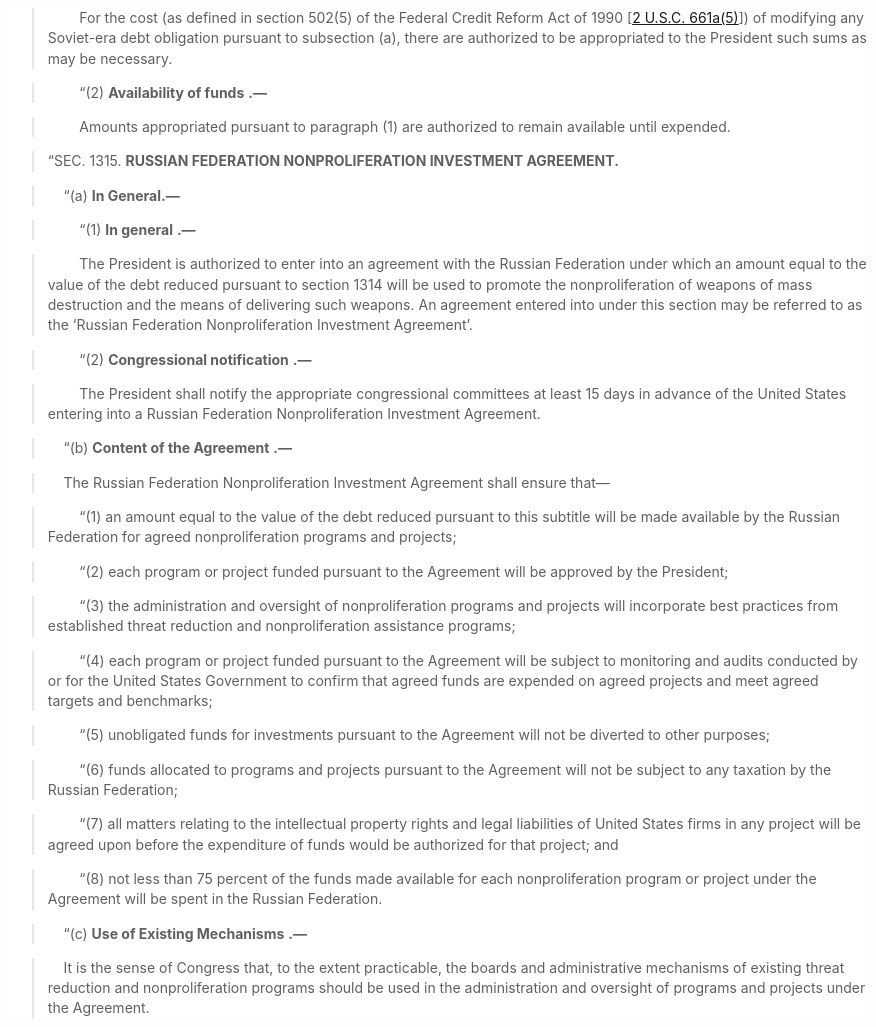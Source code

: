 >         For the cost (as defined in section 502(5) of the Federal Credit Reform Act of 1990 \[[2 U.S.C. 661a(5)][/us/usc/t2/s661a/5]\]) of modifying any Soviet-era debt obligation pursuant to subsection (a), there are authorized to be appropriated to the President such sums as may be necessary.

>         “(2)  __Availability of funds__  __.—__ 

>         Amounts appropriated pursuant to paragraph (1) are authorized to remain available until expended.

> “SEC. 1315. __RUSSIAN FEDERATION NONPROLIFERATION INVESTMENT AGREEMENT.__ 

>     “(a) __In General.—__ 

>         “(1)  __In general__  __.—__ 

>         The President is authorized to enter into an agreement with the Russian Federation under which an amount equal to the value of the debt reduced pursuant to section 1314 will be used to promote the nonproliferation of weapons of mass destruction and the means of delivering such weapons. An agreement entered into under this section may be referred to as the ‘Russian Federation Nonproliferation Investment Agreement’.

>         “(2)  __Congressional notification__  __.—__ 

>         The President shall notify the appropriate congressional committees at least 15 days in advance of the United States entering into a Russian Federation Nonproliferation Investment Agreement.

>     “(b)  __Content of the Agreement__  __.—__ 

>     The Russian Federation Nonproliferation Investment Agreement shall ensure that—

>         “(1) an amount equal to the value of the debt reduced pursuant to this subtitle will be made available by the Russian Federation for agreed nonproliferation programs and projects;

>         “(2) each program or project funded pursuant to the Agreement will be approved by the President;

>         “(3) the administration and oversight of nonproliferation programs and projects will incorporate best practices from established threat reduction and nonproliferation assistance programs;

>         “(4) each program or project funded pursuant to the Agreement will be subject to monitoring and audits conducted by or for the United States Government to confirm that agreed funds are expended on agreed projects and meet agreed targets and benchmarks;

>         “(5) unobligated funds for investments pursuant to the Agreement will not be diverted to other purposes;

>         “(6) funds allocated to programs and projects pursuant to the Agreement will not be subject to any taxation by the Russian Federation;

>         “(7) all matters relating to the intellectual property rights and legal liabilities of United States firms in any project will be agreed upon before the expenditure of funds would be authorized for that project; and

>         “(8) not less than 75 percent of the funds made available for each nonproliferation program or project under the Agreement will be spent in the Russian Federation.

>     “(c)  __Use of Existing Mechanisms__  __.—__ 

>     It is the sense of Congress that, to the extent practicable, the boards and administrative mechanisms of existing threat reduction and nonproliferation programs should be used in the administration and oversight of programs and projects under the Agreement.


[/us/pl/103/160/s1202]: https://publicdocs.github.io/go/links?ns=uslm&ref=%2Fus%2Fpl%2F103%2F160%2Fs1202
[/us/stat/107/1777]: https://publicdocs.github.io/go/links?ns=uslm&ref=%2Fus%2Fstat%2F107%2F1777
[/us/pl/108/136/s3601]: https://publicdocs.github.io/go/links?ns=uslm&ref=%2Fus%2Fpl%2F108%2F136%2Fs3601
[/us/stat/117/1822]: https://publicdocs.github.io/go/links?ns=uslm&ref=%2Fus%2Fstat%2F117%2F1822
[/us/pl/103/160/s1201]: https://publicdocs.github.io/go/links?ns=uslm&ref=%2Fus%2Fpl%2F103%2F160%2Fs1201
[/us/stat/107/1777]: https://publicdocs.github.io/go/links?ns=uslm&ref=%2Fus%2Fstat%2F107%2F1777
[/us/pl/113/66/s1246/c/3]: https://publicdocs.github.io/go/links?ns=uslm&ref=%2Fus%2Fpl%2F113%2F66%2Fs1246%2Fc%2F3
[/us/stat/127/924]: https://publicdocs.github.io/go/links?ns=uslm&ref=%2Fus%2Fstat%2F127%2F924
[/us/pl/113/291/s1243/3]: https://publicdocs.github.io/go/links?ns=uslm&ref=%2Fus%2Fpl%2F113%2F291%2Fs1243%2F3
[/us/stat/128/3564]: https://publicdocs.github.io/go/links?ns=uslm&ref=%2Fus%2Fstat%2F128%2F3564
[/us/pl/113/66/s1251/b]: https://publicdocs.github.io/go/links?ns=uslm&ref=%2Fus%2Fpl%2F113%2F66%2Fs1251%2Fb
[/us/stat/127/926]: https://publicdocs.github.io/go/links?ns=uslm&ref=%2Fus%2Fstat%2F127%2F926
[/us/pl/112/239/s1282]: https://publicdocs.github.io/go/links?ns=uslm&ref=%2Fus%2Fpl%2F112%2F239%2Fs1282
[/us/stat/126/2034]: https://publicdocs.github.io/go/links?ns=uslm&ref=%2Fus%2Fstat%2F126%2F2034
[/us/pl/112/81/s1244]: https://publicdocs.github.io/go/links?ns=uslm&ref=%2Fus%2Fpl%2F112%2F81%2Fs1244
[/us/stat/125/1646]: https://publicdocs.github.io/go/links?ns=uslm&ref=%2Fus%2Fstat%2F125%2F1646
[/us/pl/108/136/s3622]: https://publicdocs.github.io/go/links?ns=uslm&ref=%2Fus%2Fpl%2F108%2F136%2Fs3622
[/us/stat/117/1824]: https://publicdocs.github.io/go/links?ns=uslm&ref=%2Fus%2Fstat%2F117%2F1824
[/us/pl/107/314/s3151]: https://publicdocs.github.io/go/links?ns=uslm&ref=%2Fus%2Fpl%2F107%2F314%2Fs3151
[/us/stat/116/2736]: https://publicdocs.github.io/go/links?ns=uslm&ref=%2Fus%2Fstat%2F116%2F2736
[/us/pl/108/375/s3135]: https://publicdocs.github.io/go/links?ns=uslm&ref=%2Fus%2Fpl%2F108%2F375%2Fs3135
[/us/stat/118/2170]: https://publicdocs.github.io/go/links?ns=uslm&ref=%2Fus%2Fstat%2F118%2F2170
[/us/pl/107/107]: https://publicdocs.github.io/go/links?ns=uslm&ref=%2Fus%2Fpl%2F107%2F107
[/us/stat/115/1254]: https://publicdocs.github.io/go/links?ns=uslm&ref=%2Fus%2Fstat%2F115%2F1254
[/us/usc/t22/s5952]: https://publicdocs.github.io/go/links?ns=uslm&ref=%2Fus%2Fusc%2Ft22%2Fs5952
[/us/pl/106/398]: https://publicdocs.github.io/go/links?ns=uslm&ref=%2Fus%2Fpl%2F106%2F398
[/us/stat/114/1654]: https://publicdocs.github.io/go/links?ns=uslm&ref=%2Fus%2Fstat%2F114%2F1654
[/us/usc/t22/s5959]: https://publicdocs.github.io/go/links?ns=uslm&ref=%2Fus%2Fusc%2Ft22%2Fs5959
[/us/pl/106/65]: https://publicdocs.github.io/go/links?ns=uslm&ref=%2Fus%2Fpl%2F106%2F65
[/us/stat/113/792]: https://publicdocs.github.io/go/links?ns=uslm&ref=%2Fus%2Fstat%2F113%2F792
[/us/usc/t22/s5952]: https://publicdocs.github.io/go/links?ns=uslm&ref=%2Fus%2Fusc%2Ft22%2Fs5952
[/us/usc/t31/s3302]: https://publicdocs.github.io/go/links?ns=uslm&ref=%2Fus%2Fusc%2Ft31%2Fs3302
[/us/pl/107/314/s3157]: https://publicdocs.github.io/go/links?ns=uslm&ref=%2Fus%2Fpl%2F107%2F314%2Fs3157
[/us/stat/116/2740]: https://publicdocs.github.io/go/links?ns=uslm&ref=%2Fus%2Fstat%2F116%2F2740
[/us/stat/116/2729]: https://publicdocs.github.io/go/links?ns=uslm&ref=%2Fus%2Fstat%2F116%2F2729
[/us/pl/107/314/s3160]: https://publicdocs.github.io/go/links?ns=uslm&ref=%2Fus%2Fpl%2F107%2F314%2Fs3160
[/us/stat/116/2742]: https://publicdocs.github.io/go/links?ns=uslm&ref=%2Fus%2Fstat%2F116%2F2742
[/us/pl/107/228]: https://publicdocs.github.io/go/links?ns=uslm&ref=%2Fus%2Fpl%2F107%2F228
[/us/stat/116/1442]: https://publicdocs.github.io/go/links?ns=uslm&ref=%2Fus%2Fstat%2F116%2F1442
[/us/pl/108/271/s8/b]: https://publicdocs.github.io/go/links?ns=uslm&ref=%2Fus%2Fpl%2F108%2F271%2Fs8%2Fb
[/us/stat/118/814]: https://publicdocs.github.io/go/links?ns=uslm&ref=%2Fus%2Fstat%2F118%2F814
[/us/pl/112/74/s7034/n]: https://publicdocs.github.io/go/links?ns=uslm&ref=%2Fus%2Fpl%2F112%2F74%2Fs7034%2Fn
[/us/stat/125/1217]: https://publicdocs.github.io/go/links?ns=uslm&ref=%2Fus%2Fstat%2F125%2F1217
[/us/usc/t7/s1701]: https://publicdocs.github.io/go/links?ns=uslm&ref=%2Fus%2Fusc%2Ft7%2Fs1701
[/us/usc/t2/s661a/5]: https://publicdocs.github.io/go/links?ns=uslm&ref=%2Fus%2Fusc%2Ft2%2Fs661a%2F5
[/us/usc/t22/s411]: https://publicdocs.github.io/go/links?ns=uslm&ref=%2Fus%2Fusc%2Ft22%2Fs411
[/us/usc/t15/s714]: https://publicdocs.github.io/go/links?ns=uslm&ref=%2Fus%2Fusc%2Ft15%2Fs714
[/us/usc/t22/s2780]: https://publicdocs.github.io/go/links?ns=uslm&ref=%2Fus%2Fusc%2Ft22%2Fs2780
[/us/usc/t22/s2371]: https://publicdocs.github.io/go/links?ns=uslm&ref=%2Fus%2Fusc%2Ft22%2Fs2371
[/us/usc/t2/s661a/5]: https://publicdocs.github.io/go/links?ns=uslm&ref=%2Fus%2Fusc%2Ft2%2Fs661a%2F5
[/us/usc/t22/s2370/r]: https://publicdocs.github.io/go/links?ns=uslm&ref=%2Fus%2Fusc%2Ft22%2Fs2370%2Fr
[/us/pl/94/161]: https://publicdocs.github.io/go/links?ns=uslm&ref=%2Fus%2Fpl%2F94%2F161
[/us/usc/t22/s2220a]: https://publicdocs.github.io/go/links?ns=uslm&ref=%2Fus%2Fusc%2Ft22%2Fs2220a
[/us/usc/t22/s411]: https://publicdocs.github.io/go/links?ns=uslm&ref=%2Fus%2Fusc%2Ft22%2Fs411
[/us/usc/t15/s713a]: https://publicdocs.github.io/go/links?ns=uslm&ref=%2Fus%2Fusc%2Ft15%2Fs713a
[/us/usc/t2/s661a/5]: https://publicdocs.github.io/go/links?ns=uslm&ref=%2Fus%2Fusc%2Ft2%2Fs661a%2F5
[/us/usc/t50/s2357b]: https://publicdocs.github.io/go/links?ns=uslm&ref=%2Fus%2Fusc%2Ft50%2Fs2357b
[/us/pl/112/74/s7034/n]: https://publicdocs.github.io/go/links?ns=uslm&ref=%2Fus%2Fpl%2F112%2F74%2Fs7034%2Fn
[/us/stat/125/1217]: https://publicdocs.github.io/go/links?ns=uslm&ref=%2Fus%2Fstat%2F125%2F1217
[/us/pl/107/107/s1205]: https://publicdocs.github.io/go/links?ns=uslm&ref=%2Fus%2Fpl%2F107%2F107%2Fs1205
[/us/stat/115/1247]: https://publicdocs.github.io/go/links?ns=uslm&ref=%2Fus%2Fstat%2F115%2F1247
[/us/pl/107/314/s1205]: https://publicdocs.github.io/go/links?ns=uslm&ref=%2Fus%2Fpl%2F107%2F314%2Fs1205
[/us/stat/116/2664]: https://publicdocs.github.io/go/links?ns=uslm&ref=%2Fus%2Fstat%2F116%2F2664
[/us/pl/107/107/s1205/d]: https://publicdocs.github.io/go/links?ns=uslm&ref=%2Fus%2Fpl%2F107%2F107%2Fs1205%2Fd
[/us/pl/106/65/s1312]: https://publicdocs.github.io/go/links?ns=uslm&ref=%2Fus%2Fpl%2F106%2F65%2Fs1312
[/us/stat/113/796]: https://publicdocs.github.io/go/links?ns=uslm&ref=%2Fus%2Fstat%2F113%2F796
[/us/pl/106/398/s1]: https://publicdocs.github.io/go/links?ns=uslm&ref=%2Fus%2Fpl%2F106%2F398%2Fs1
[/us/stat/114/1654]: https://publicdocs.github.io/go/links?ns=uslm&ref=%2Fus%2Fstat%2F114%2F1654
[/us/stat/113/795]: https://publicdocs.github.io/go/links?ns=uslm&ref=%2Fus%2Fstat%2F113%2F795
[/us/pl/105/261/s1304]: https://publicdocs.github.io/go/links?ns=uslm&ref=%2Fus%2Fpl%2F105%2F261%2Fs1304
[/us/stat/112/2163]: https://publicdocs.github.io/go/links?ns=uslm&ref=%2Fus%2Fstat%2F112%2F2163
[/us/pl/105/85]: https://publicdocs.github.io/go/links?ns=uslm&ref=%2Fus%2Fpl%2F105%2F85
[/us/stat/111/1961]: https://publicdocs.github.io/go/links?ns=uslm&ref=%2Fus%2Fstat%2F111%2F1961
[/us/pl/105/261/s1304/b/2]: https://publicdocs.github.io/go/links?ns=uslm&ref=%2Fus%2Fpl%2F105%2F261%2Fs1304%2Fb%2F2
[/us/pl/105/85/s1406]: https://publicdocs.github.io/go/links?ns=uslm&ref=%2Fus%2Fpl%2F105%2F85%2Fs1406
[/us/stat/111/1961]: https://publicdocs.github.io/go/links?ns=uslm&ref=%2Fus%2Fstat%2F111%2F1961
[/us/pl/104/106/s1209]: https://publicdocs.github.io/go/links?ns=uslm&ref=%2Fus%2Fpl%2F104%2F106%2Fs1209
[/us/stat/110/472]: https://publicdocs.github.io/go/links?ns=uslm&ref=%2Fus%2Fstat%2F110%2F472
[/us/pl/104/106]: https://publicdocs.github.io/go/links?ns=uslm&ref=%2Fus%2Fpl%2F104%2F106
[/us/stat/110/469]: https://publicdocs.github.io/go/links?ns=uslm&ref=%2Fus%2Fstat%2F110%2F469
[/us/pl/104/201/s1431]: https://publicdocs.github.io/go/links?ns=uslm&ref=%2Fus%2Fpl%2F104%2F201%2Fs1431
[/us/stat/110/2726]: https://publicdocs.github.io/go/links?ns=uslm&ref=%2Fus%2Fstat%2F110%2F2726
[/us/pl/106/65/s1067/6]: https://publicdocs.github.io/go/links?ns=uslm&ref=%2Fus%2Fpl%2F106%2F65%2Fs1067%2F6
[/us/stat/113/774]: https://publicdocs.github.io/go/links?ns=uslm&ref=%2Fus%2Fstat%2F113%2F774
[/us/pl/106/398/s1]: https://publicdocs.github.io/go/links?ns=uslm&ref=%2Fus%2Fpl%2F106%2F398%2Fs1
[/us/stat/114/1654]: https://publicdocs.github.io/go/links?ns=uslm&ref=%2Fus%2Fstat%2F114%2F1654
[/us/pl/113/291/s1351/4]: https://publicdocs.github.io/go/links?ns=uslm&ref=%2Fus%2Fpl%2F113%2F291%2Fs1351%2F4
[/us/stat/128/3607]: https://publicdocs.github.io/go/links?ns=uslm&ref=%2Fus%2Fstat%2F128%2F3607
[/us/stat/110/245]: https://publicdocs.github.io/go/links?ns=uslm&ref=%2Fus%2Fstat%2F110%2F245
[/us/pl/113/291/s1351/4]: https://publicdocs.github.io/go/links?ns=uslm&ref=%2Fus%2Fpl%2F113%2F291%2Fs1351%2F4
[/us/stat/128/3607]: https://publicdocs.github.io/go/links?ns=uslm&ref=%2Fus%2Fstat%2F128%2F3607
[/us/pl/106/398/s1]: https://publicdocs.github.io/go/links?ns=uslm&ref=%2Fus%2Fpl%2F106%2F398%2Fs1
[/us/stat/114/1654]: https://publicdocs.github.io/go/links?ns=uslm&ref=%2Fus%2Fstat%2F114%2F1654
[/us/pl/103/160/s1612]: https://publicdocs.github.io/go/links?ns=uslm&ref=%2Fus%2Fpl%2F103%2F160%2Fs1612
[/us/stat/107/1850]: https://publicdocs.github.io/go/links?ns=uslm&ref=%2Fus%2Fstat%2F107%2F1850
[/us/pl/103/160]: https://publicdocs.github.io/go/links?ns=uslm&ref=%2Fus%2Fpl%2F103%2F160
[/us/pl/113/291/s1351/3]: https://publicdocs.github.io/go/links?ns=uslm&ref=%2Fus%2Fpl%2F113%2F291%2Fs1351%2F3
[/us/stat/128/3607]: https://publicdocs.github.io/go/links?ns=uslm&ref=%2Fus%2Fstat%2F128%2F3607
[/us/pl/103/160/s1203]: https://publicdocs.github.io/go/links?ns=uslm&ref=%2Fus%2Fpl%2F103%2F160%2Fs1203
[/us/stat/107/1778]: https://publicdocs.github.io/go/links?ns=uslm&ref=%2Fus%2Fstat%2F107%2F1778
[/us/pl/107/314/s1306/c]: https://publicdocs.github.io/go/links?ns=uslm&ref=%2Fus%2Fpl%2F107%2F314%2Fs1306%2Fc
[/us/stat/116/2673]: https://publicdocs.github.io/go/links?ns=uslm&ref=%2Fus%2Fstat%2F116%2F2673
[/us/pl/109/163/s1303/2]: https://publicdocs.github.io/go/links?ns=uslm&ref=%2Fus%2Fpl%2F109%2F163%2Fs1303%2F2
[/us/stat/119/3474]: https://publicdocs.github.io/go/links?ns=uslm&ref=%2Fus%2Fstat%2F119%2F3474
[/us/pl/110/53/s1811/2]: https://publicdocs.github.io/go/links?ns=uslm&ref=%2Fus%2Fpl%2F110%2F53%2Fs1811%2F2
[/us/stat/121/492]: https://publicdocs.github.io/go/links?ns=uslm&ref=%2Fus%2Fstat%2F121%2F492
[/us/pl/110/181/s1304/a/2]: https://publicdocs.github.io/go/links?ns=uslm&ref=%2Fus%2Fpl%2F110%2F181%2Fs1304%2Fa%2F2
[/us/stat/122/412]: https://publicdocs.github.io/go/links?ns=uslm&ref=%2Fus%2Fstat%2F122%2F412
[/us/pl/103/160/s1204]: https://publicdocs.github.io/go/links?ns=uslm&ref=%2Fus%2Fpl%2F103%2F160%2Fs1204
[/us/stat/107/1779]: https://publicdocs.github.io/go/links?ns=uslm&ref=%2Fus%2Fstat%2F107%2F1779
[/us/pl/111/84/s1303]: https://publicdocs.github.io/go/links?ns=uslm&ref=%2Fus%2Fpl%2F111%2F84%2Fs1303
[/us/stat/123/2557]: https://publicdocs.github.io/go/links?ns=uslm&ref=%2Fus%2Fstat%2F123%2F2557
[/us/pl/113/66/s1303]: https://publicdocs.github.io/go/links?ns=uslm&ref=%2Fus%2Fpl%2F113%2F66%2Fs1303
[/us/stat/127/931]: https://publicdocs.github.io/go/links?ns=uslm&ref=%2Fus%2Fstat%2F127%2F931
[/us/pl/113/291/s1351/12/A]: https://publicdocs.github.io/go/links?ns=uslm&ref=%2Fus%2Fpl%2F113%2F291%2Fs1351%2F12%2FA
[/us/stat/128/3607]: https://publicdocs.github.io/go/links?ns=uslm&ref=%2Fus%2Fstat%2F128%2F3607
[/us/pl/111/84/s1306/a]: https://publicdocs.github.io/go/links?ns=uslm&ref=%2Fus%2Fpl%2F111%2F84%2Fs1306%2Fa
[/us/stat/123/2560]: https://publicdocs.github.io/go/links?ns=uslm&ref=%2Fus%2Fstat%2F123%2F2560
[/us/pl/113/291/s1351/12/C]: https://publicdocs.github.io/go/links?ns=uslm&ref=%2Fus%2Fpl%2F113%2F291%2Fs1351%2F12%2FC
[/us/stat/128/3607]: https://publicdocs.github.io/go/links?ns=uslm&ref=%2Fus%2Fstat%2F128%2F3607
[/us/pl/107/314/s1306/a]: https://publicdocs.github.io/go/links?ns=uslm&ref=%2Fus%2Fpl%2F107%2F314%2Fs1306%2Fa
[/us/stat/116/2673]: https://publicdocs.github.io/go/links?ns=uslm&ref=%2Fus%2Fstat%2F116%2F2673
[/us/pl/109/163/s1303/1]: https://publicdocs.github.io/go/links?ns=uslm&ref=%2Fus%2Fpl%2F109%2F163%2Fs1303%2F1
[/us/stat/119/3474]: https://publicdocs.github.io/go/links?ns=uslm&ref=%2Fus%2Fstat%2F119%2F3474
[/us/usc/t22/s5952/d]: https://publicdocs.github.io/go/links?ns=uslm&ref=%2Fus%2Fusc%2Ft22%2Fs5952%2Fd
[/us/pl/113/291/s1351/10]: https://publicdocs.github.io/go/links?ns=uslm&ref=%2Fus%2Fpl%2F113%2F291%2Fs1351%2F10
[/us/stat/128/3607]: https://publicdocs.github.io/go/links?ns=uslm&ref=%2Fus%2Fstat%2F128%2F3607
[/us/pl/107/107/s1304]: https://publicdocs.github.io/go/links?ns=uslm&ref=%2Fus%2Fpl%2F107%2F107%2Fs1304
[/us/stat/115/1255]: https://publicdocs.github.io/go/links?ns=uslm&ref=%2Fus%2Fstat%2F115%2F1255
[/us/pl/113/291/s1351/9]: https://publicdocs.github.io/go/links?ns=uslm&ref=%2Fus%2Fpl%2F113%2F291%2Fs1351%2F9
[/us/stat/128/3607]: https://publicdocs.github.io/go/links?ns=uslm&ref=%2Fus%2Fstat%2F128%2F3607
[/us/pl/107/314/s1305]: https://publicdocs.github.io/go/links?ns=uslm&ref=%2Fus%2Fpl%2F107%2F314%2Fs1305
[/us/stat/116/2673]: https://publicdocs.github.io/go/links?ns=uslm&ref=%2Fus%2Fstat%2F116%2F2673
[/us/pl/113/291/s1351/10]: https://publicdocs.github.io/go/links?ns=uslm&ref=%2Fus%2Fpl%2F113%2F291%2Fs1351%2F10
[/us/stat/128/3607]: https://publicdocs.github.io/go/links?ns=uslm&ref=%2Fus%2Fstat%2F128%2F3607
[/us/pl/106/398/s1]: https://publicdocs.github.io/go/links?ns=uslm&ref=%2Fus%2Fpl%2F106%2F398%2Fs1
[/us/stat/114/1654]: https://publicdocs.github.io/go/links?ns=uslm&ref=%2Fus%2Fstat%2F114%2F1654
[/us/pl/113/291/s1351/8/A]: https://publicdocs.github.io/go/links?ns=uslm&ref=%2Fus%2Fpl%2F113%2F291%2Fs1351%2F8%2FA
[/us/stat/128/3607]: https://publicdocs.github.io/go/links?ns=uslm&ref=%2Fus%2Fstat%2F128%2F3607
[/us/pl/106/398/s1]: https://publicdocs.github.io/go/links?ns=uslm&ref=%2Fus%2Fpl%2F106%2F398%2Fs1
[/us/stat/114/1654]: https://publicdocs.github.io/go/links?ns=uslm&ref=%2Fus%2Fstat%2F114%2F1654
[/us/pl/107/107/s1305/b]: https://publicdocs.github.io/go/links?ns=uslm&ref=%2Fus%2Fpl%2F107%2F107%2Fs1305%2Fb
[/us/stat/115/1255]: https://publicdocs.github.io/go/links?ns=uslm&ref=%2Fus%2Fstat%2F115%2F1255
[/us/stat/114/1654-339]: https://publicdocs.github.io/go/links?ns=uslm&ref=%2Fus%2Fstat%2F114%2F1654-339
[/us/pl/113/291/s1351/8/A]: https://publicdocs.github.io/go/links?ns=uslm&ref=%2Fus%2Fpl%2F113%2F291%2Fs1351%2F8%2FA
[/us/stat/128/3607]: https://publicdocs.github.io/go/links?ns=uslm&ref=%2Fus%2Fstat%2F128%2F3607
[/us/pl/105/261/s1307]: https://publicdocs.github.io/go/links?ns=uslm&ref=%2Fus%2Fpl%2F105%2F261%2Fs1307
[/us/stat/112/2165]: https://publicdocs.github.io/go/links?ns=uslm&ref=%2Fus%2Fstat%2F112%2F2165
[/us/pl/108/375/s1304]: https://publicdocs.github.io/go/links?ns=uslm&ref=%2Fus%2Fpl%2F108%2F375%2Fs1304
[/us/stat/118/2094]: https://publicdocs.github.io/go/links?ns=uslm&ref=%2Fus%2Fstat%2F118%2F2094
[/us/pl/113/291/s1351/6]: https://publicdocs.github.io/go/links?ns=uslm&ref=%2Fus%2Fpl%2F113%2F291%2Fs1351%2F6
[/us/stat/128/3607]: https://publicdocs.github.io/go/links?ns=uslm&ref=%2Fus%2Fstat%2F128%2F3607